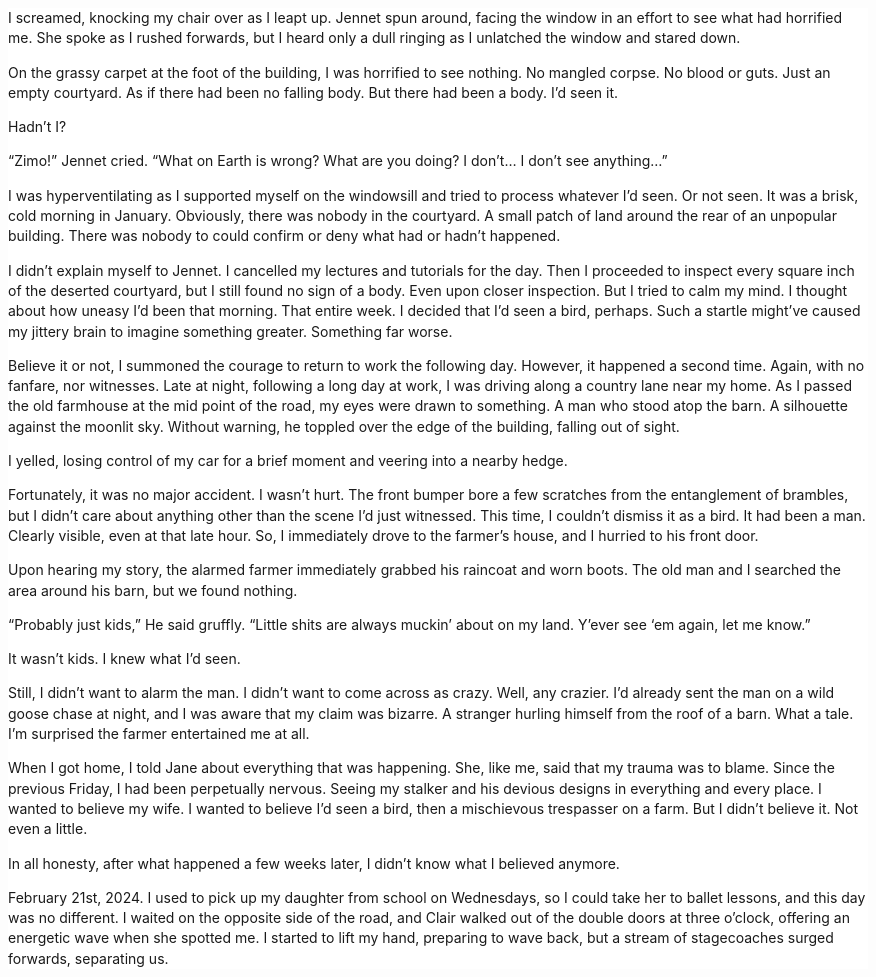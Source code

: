 I screamed, knocking my chair over as I leapt up. Jennet spun around, facing the window in an effort to see what had horrified me. She spoke as I rushed forwards, but I heard only a dull ringing as I unlatched the window and stared down.

On the grassy carpet at the foot of the building, I was horrified to see nothing. No mangled corpse. No blood or guts. Just an empty courtyard. As if there had been no falling body. But there had been a body. I’d seen it.

Hadn’t I?

“Zimo!” Jennet cried. “What on Earth is wrong? What are you doing? I don’t… I don’t see anything…”

I was hyperventilating as I supported myself on the windowsill and tried to process whatever I’d seen. Or not seen. It was a brisk, cold morning in January. Obviously, there was nobody in the courtyard. A small patch of land around the rear of an unpopular building. There was nobody to could confirm or deny what had or hadn’t happened.

I didn’t explain myself to Jennet. I cancelled my lectures and tutorials for the day. Then I proceeded to inspect every square inch of the deserted courtyard, but I still found no sign of a body. Even upon closer inspection. But I tried to calm my mind. I thought about how uneasy I’d been that morning. That entire week. I decided that I’d seen a bird, perhaps. Such a startle might’ve caused my jittery brain to imagine something greater. Something far worse.

Believe it or not, I summoned the courage to return to work the following day. However, it happened a second time. Again, with no fanfare, nor witnesses. Late at night, following a long day at work, I was driving along a country lane near my home. As I passed the old farmhouse at the mid point of the road, my eyes were drawn to something. A man who stood atop the barn. A silhouette against the moonlit sky. Without warning, he toppled over the edge of the building, falling out of sight.

I yelled, losing control of my car for a brief moment and veering into a nearby hedge.

Fortunately, it was no major accident. I wasn’t hurt. The front bumper bore a few scratches from the entanglement of brambles, but I didn’t care about anything other than the scene I’d just witnessed. This time, I couldn’t dismiss it as a bird. It had been a man. Clearly visible, even at that late hour. So, I immediately drove to the farmer’s house, and I hurried to his front door.

Upon hearing my story, the alarmed farmer immediately grabbed his raincoat and worn boots. The old man and I searched the area around his barn, but we found nothing.

“Probably just kids,” He said gruffly. “Little shits are always muckin’ about on my land. Y’ever see ‘em again, let me know.”

It wasn’t kids. I knew what I’d seen.

Still, I didn’t want to alarm the man. I didn’t want to come across as crazy. Well, any crazier. I’d already sent the man on a wild goose chase at night, and I was aware that my claim was bizarre. A stranger hurling himself from the roof of a barn. What a tale. I’m surprised the farmer entertained me at all.

When I got home, I told Jane about everything that was happening. She, like me, said that my trauma was to blame. Since the previous Friday, I had been perpetually nervous. Seeing my stalker and his devious designs in everything and every place. I wanted to believe my wife. I wanted to believe I’d seen a bird, then a mischievous trespasser on a farm. But I didn’t believe it. Not even a little.

In all honesty, after what happened a few weeks later, I didn’t know what I believed anymore.

February 21st, 2024. I used to pick up my daughter from school on Wednesdays, so I could take her to ballet lessons, and this day was no different. I waited on the opposite side of the road, and Clair walked out of the double doors at three o’clock, offering an energetic wave when she spotted me. I started to lift my hand, preparing to wave back, but a stream of stagecoaches surged forwards, separating us.
